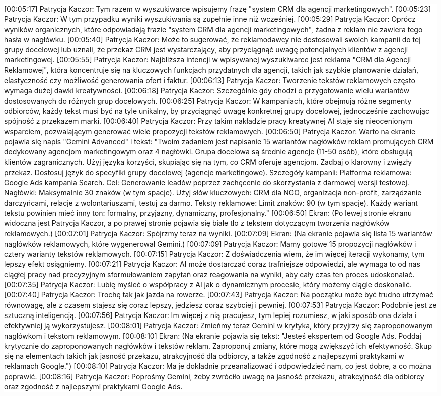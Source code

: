 [00:05:17] Patrycja Kaczor: Tym razem w wyszukiwarce wpisujemy frazę "system CRM dla agencji marketingowych".
[00:05:23] Patrycja Kaczor: W tym przypadku wyniki wyszukiwania są zupełnie inne niż wcześniej.
[00:05:29] Patrycja Kaczor: Oprócz wyników organicznych, które odpowiadają frazie "system CRM dla agencji marketingowych", żadna z reklam nie zawiera tego hasła w nagłówku.
[00:05:40] Patrycja Kaczor: Może to sugerować, że reklamodawcy nie dostosowali swoich kampanii do tej grupy docelowej lub uznali, że przekaz CRM jest wystarczający, aby przyciągnąć uwagę potencjalnych klientów z agencji marketingowej.
[00:05:55] Patrycja Kaczor: Najbliższa intencji w wpisywanej wyszukiwarce jest reklama "CRM dla Agencji Reklamowej", która koncentruje się na kluczowych funkcjach przydatnych dla agencji, takich jak szybkie planowanie działań, elastyczność czy możliwość generowania ofert i faktur.
[00:06:13] Patrycja Kaczor: Tworzenie tekstów reklamowych często wymaga dużej dawki kreatywności.
[00:06:18] Patrycja Kaczor: Szczególnie gdy chodzi o przygotowanie wielu wariantów dostosowanych do różnych grup docelowych.
[00:06:25] Patrycja Kaczor: W kampaniach, które obejmują różne segmenty odbiorców, każdy tekst musi być na tyle unikalny, by przyciągnąć uwagę konkretnej grupy docelowej, jednocześnie zachowując spójność z przekazem marki.
[00:06:40] Patrycja Kaczor: Przy takim nakładzie pracy kreatywnej AI staje się nieocenionym wsparciem, pozwalającym generować wiele propozycji tekstów reklamowych.
[00:06:50] Patrycja Kaczor: Warto na ekranie pojawia się napis "Gemini Advanced" i tekst: "Twoim zadaniem jest napisanie 15 wariantów nagłówków reklam promujących CRM dedykowany agencjom marketingowym oraz 4 nagłówki. Grupa docelowa są średnie agencje (11-50 osób), które obsługują klientów zagranicznych. Użyj języka korzyści, skupiając się na tym, co CRM oferuje agencjom. Zadbaj o klarowny i zwięzły przekaz. Dostosuj język do specyfiki grupy docelowej (agencje marketingowe). Szczegóły kampanii: Platforma reklamowa: Google Ads kampania Search. Cel: Generowanie leadów poprzez zachęcenie do skorzystania z darmowej wersji testowej. Nagłówki: Maksymalnie 30 znaków (w tym spacje). Użyj słów kluczowych: CRM dla NGO, organizacja non-profit, zarządzanie darczyńcami, relacje z wolontariuszami, testuj za darmo. Teksty reklamowe: Limit znaków: 90 (w tym spacje). Każdy wariant tekstu powinien mieć inny ton: formalny, przyjazny, dynamiczny, profesjonalny."
[00:06:50] Ekran: (Po lewej stronie ekranu widoczna jest Patrycja Kaczor, a po prawej stronie pojawia się białe tło z tekstem dotyczącym tworzenia nagłówków reklamowych.)
[00:07:01] Patrycja Kaczor: Spójrzmy teraz na wyniki.
[00:07:09] Ekran: (Na ekranie pojawia się lista 15 wariantów nagłówków reklamowych, które wygenerował Gemini.)
[00:07:09] Patrycja Kaczor: Mamy gotowe 15 propozycji nagłówków i cztery warianty tekstów reklamowych.
[00:07:15] Patrycja Kaczor: Z doświadczenia wiem, że im więcej iteracji wykonamy, tym lepszy efekt osiągniemy.
[00:07:21] Patrycja Kaczor: AI może dostarczać coraz trafniejsze odpowiedzi, ale wymaga to od nas ciągłej pracy nad precyzyjnym sformułowaniem zapytań oraz reagowania na wyniki, aby cały czas ten proces udoskonalać.
[00:07:35] Patrycja Kaczor: Lubię myśleć o współpracy z AI jak o dynamicznym procesie, który możemy ciągle doskonalić.
[00:07:40] Patrycja Kaczor: Trochę tak jak jazda na rowerze.
[00:07:43] Patrycja Kaczor: Na początku może być trudno utrzymać równowagę, ale z czasem stajesz się coraz lepszy, jedziesz coraz szybciej i pewniej.
[00:07:53] Patrycja Kaczor: Podobnie jest ze sztuczną inteligencją.
[00:07:56] Patrycja Kaczor: Im więcej z nią pracujesz, tym lepiej rozumiesz, w jaki sposób ona działa i efektywniej ją wykorzystujesz.
[00:08:01] Patrycja Kaczor: Zmieńmy teraz Gemini w krytyka, który przyjrzy się zaproponowanym nagłówkom i tekstom reklamowym.
[00:08:10] Ekran: (Na ekranie pojawia się tekst: "Jesteś ekspertem od Google Ads. Poddaj krytycznie do zaproponowanych nagłówków i tekstów reklam. Zaproponuj zmiany, które mogą zwiększyć ich efektywność. Skup się na elementach takich jak jasność przekazu, atrakcyjność dla odbiorcy, a także zgodność z najlepszymi praktykami w reklamach Google.")
[00:08:10] Patrycja Kaczor: Ma je dokładnie przeanalizować i odpowiedzieć nam, co jest dobre, a co można poprawić.
[00:08:16] Patrycja Kaczor: Poprośmy Gemini, żeby zwróciło uwagę na jasność przekazu, atrakcyjność dla odbiorcy oraz zgodność z najlepszymi praktykami Google Ads.
